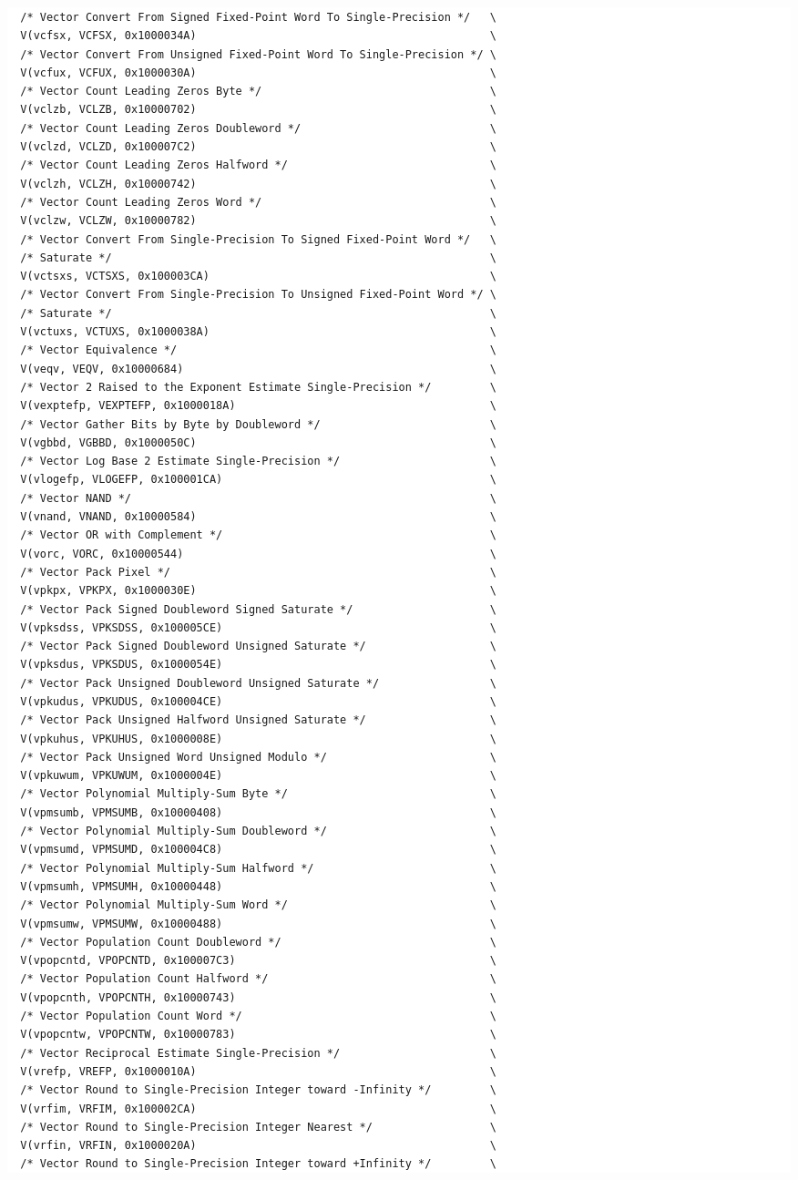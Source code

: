 ```
  /* Vector Convert From Signed Fixed-Point Word To Single-Precision */   \
  V(vcfsx, VCFSX, 0x1000034A)                                             \
  /* Vector Convert From Unsigned Fixed-Point Word To Single-Precision */ \
  V(vcfux, VCFUX, 0x1000030A)                                             \
  /* Vector Count Leading Zeros Byte */                                   \
  V(vclzb, VCLZB, 0x10000702)                                             \
  /* Vector Count Leading Zeros Doubleword */                             \
  V(vclzd, VCLZD, 0x100007C2)                                             \
  /* Vector Count Leading Zeros Halfword */                               \
  V(vclzh, VCLZH, 0x10000742)                                             \
  /* Vector Count Leading Zeros Word */                                   \
  V(vclzw, VCLZW, 0x10000782)                                             \
  /* Vector Convert From Single-Precision To Signed Fixed-Point Word */   \
  /* Saturate */                                                          \
  V(vctsxs, VCTSXS, 0x100003CA)                                           \
  /* Vector Convert From Single-Precision To Unsigned Fixed-Point Word */ \
  /* Saturate */                                                          \
  V(vctuxs, VCTUXS, 0x1000038A)                                           \
  /* Vector Equivalence */                                                \
  V(veqv, VEQV, 0x10000684)                                               \
  /* Vector 2 Raised to the Exponent Estimate Single-Precision */         \
  V(vexptefp, VEXPTEFP, 0x1000018A)                                       \
  /* Vector Gather Bits by Byte by Doubleword */                          \
  V(vgbbd, VGBBD, 0x1000050C)                                             \
  /* Vector Log Base 2 Estimate Single-Precision */                       \
  V(vlogefp, VLOGEFP, 0x100001CA)                                         \
  /* Vector NAND */                                                       \
  V(vnand, VNAND, 0x10000584)                                             \
  /* Vector OR with Complement */                                         \
  V(vorc, VORC, 0x10000544)                                               \
  /* Vector Pack Pixel */                                                 \
  V(vpkpx, VPKPX, 0x1000030E)                                             \
  /* Vector Pack Signed Doubleword Signed Saturate */                     \
  V(vpksdss, VPKSDSS, 0x100005CE)                                         \
  /* Vector Pack Signed Doubleword Unsigned Saturate */                   \
  V(vpksdus, VPKSDUS, 0x1000054E)                                         \
  /* Vector Pack Unsigned Doubleword Unsigned Saturate */                 \
  V(vpkudus, VPKUDUS, 0x100004CE)                                         \
  /* Vector Pack Unsigned Halfword Unsigned Saturate */                   \
  V(vpkuhus, VPKUHUS, 0x1000008E)                                         \
  /* Vector Pack Unsigned Word Unsigned Modulo */                         \
  V(vpkuwum, VPKUWUM, 0x1000004E)                                         \
  /* Vector Polynomial Multiply-Sum Byte */                               \
  V(vpmsumb, VPMSUMB, 0x10000408)                                         \
  /* Vector Polynomial Multiply-Sum Doubleword */                         \
  V(vpmsumd, VPMSUMD, 0x100004C8)                                         \
  /* Vector Polynomial Multiply-Sum Halfword */                           \
  V(vpmsumh, VPMSUMH, 0x10000448)                                         \
  /* Vector Polynomial Multiply-Sum Word */                               \
  V(vpmsumw, VPMSUMW, 0x10000488)                                         \
  /* Vector Population Count Doubleword */                                \
  V(vpopcntd, VPOPCNTD, 0x100007C3)                                       \
  /* Vector Population Count Halfword */                                  \
  V(vpopcnth, VPOPCNTH, 0x10000743)                                       \
  /* Vector Population Count Word */                                      \
  V(vpopcntw, VPOPCNTW, 0x10000783)                                       \
  /* Vector Reciprocal Estimate Single-Precision */                       \
  V(vrefp, VREFP, 0x1000010A)                                             \
  /* Vector Round to Single-Precision Integer toward -Infinity */         \
  V(vrfim, VRFIM, 0x100002CA)                                             \
  /* Vector Round to Single-Precision Integer Nearest */                  \
  V(vrfin, VRFIN, 0x1000020A)                                             \
  /* Vector Round to Single-Precision Integer toward +Infinity */         \
```